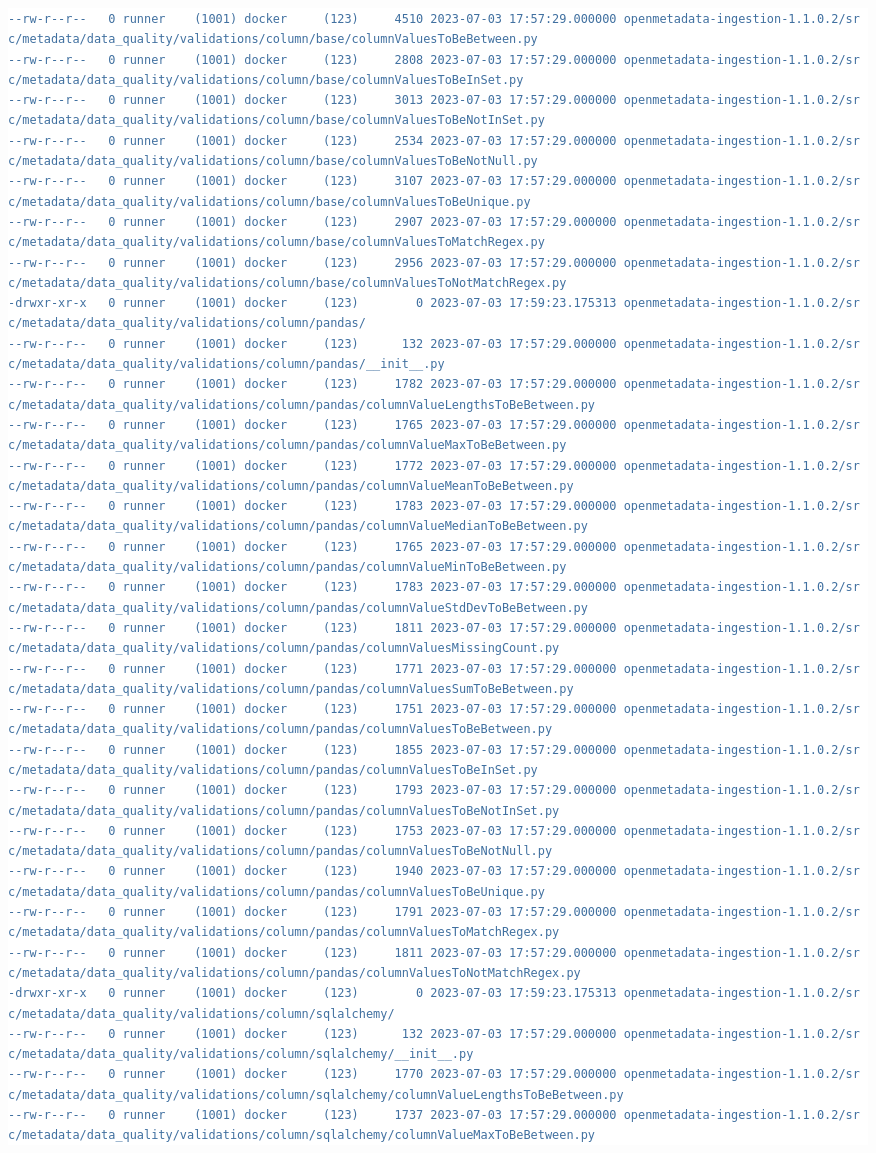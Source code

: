```diff
--rw-r--r--   0 runner    (1001) docker     (123)     4510 2023-07-03 17:57:29.000000 openmetadata-ingestion-1.1.0.2/src/metadata/data_quality/validations/column/base/columnValuesToBeBetween.py
--rw-r--r--   0 runner    (1001) docker     (123)     2808 2023-07-03 17:57:29.000000 openmetadata-ingestion-1.1.0.2/src/metadata/data_quality/validations/column/base/columnValuesToBeInSet.py
--rw-r--r--   0 runner    (1001) docker     (123)     3013 2023-07-03 17:57:29.000000 openmetadata-ingestion-1.1.0.2/src/metadata/data_quality/validations/column/base/columnValuesToBeNotInSet.py
--rw-r--r--   0 runner    (1001) docker     (123)     2534 2023-07-03 17:57:29.000000 openmetadata-ingestion-1.1.0.2/src/metadata/data_quality/validations/column/base/columnValuesToBeNotNull.py
--rw-r--r--   0 runner    (1001) docker     (123)     3107 2023-07-03 17:57:29.000000 openmetadata-ingestion-1.1.0.2/src/metadata/data_quality/validations/column/base/columnValuesToBeUnique.py
--rw-r--r--   0 runner    (1001) docker     (123)     2907 2023-07-03 17:57:29.000000 openmetadata-ingestion-1.1.0.2/src/metadata/data_quality/validations/column/base/columnValuesToMatchRegex.py
--rw-r--r--   0 runner    (1001) docker     (123)     2956 2023-07-03 17:57:29.000000 openmetadata-ingestion-1.1.0.2/src/metadata/data_quality/validations/column/base/columnValuesToNotMatchRegex.py
-drwxr-xr-x   0 runner    (1001) docker     (123)        0 2023-07-03 17:59:23.175313 openmetadata-ingestion-1.1.0.2/src/metadata/data_quality/validations/column/pandas/
--rw-r--r--   0 runner    (1001) docker     (123)      132 2023-07-03 17:57:29.000000 openmetadata-ingestion-1.1.0.2/src/metadata/data_quality/validations/column/pandas/__init__.py
--rw-r--r--   0 runner    (1001) docker     (123)     1782 2023-07-03 17:57:29.000000 openmetadata-ingestion-1.1.0.2/src/metadata/data_quality/validations/column/pandas/columnValueLengthsToBeBetween.py
--rw-r--r--   0 runner    (1001) docker     (123)     1765 2023-07-03 17:57:29.000000 openmetadata-ingestion-1.1.0.2/src/metadata/data_quality/validations/column/pandas/columnValueMaxToBeBetween.py
--rw-r--r--   0 runner    (1001) docker     (123)     1772 2023-07-03 17:57:29.000000 openmetadata-ingestion-1.1.0.2/src/metadata/data_quality/validations/column/pandas/columnValueMeanToBeBetween.py
--rw-r--r--   0 runner    (1001) docker     (123)     1783 2023-07-03 17:57:29.000000 openmetadata-ingestion-1.1.0.2/src/metadata/data_quality/validations/column/pandas/columnValueMedianToBeBetween.py
--rw-r--r--   0 runner    (1001) docker     (123)     1765 2023-07-03 17:57:29.000000 openmetadata-ingestion-1.1.0.2/src/metadata/data_quality/validations/column/pandas/columnValueMinToBeBetween.py
--rw-r--r--   0 runner    (1001) docker     (123)     1783 2023-07-03 17:57:29.000000 openmetadata-ingestion-1.1.0.2/src/metadata/data_quality/validations/column/pandas/columnValueStdDevToBeBetween.py
--rw-r--r--   0 runner    (1001) docker     (123)     1811 2023-07-03 17:57:29.000000 openmetadata-ingestion-1.1.0.2/src/metadata/data_quality/validations/column/pandas/columnValuesMissingCount.py
--rw-r--r--   0 runner    (1001) docker     (123)     1771 2023-07-03 17:57:29.000000 openmetadata-ingestion-1.1.0.2/src/metadata/data_quality/validations/column/pandas/columnValuesSumToBeBetween.py
--rw-r--r--   0 runner    (1001) docker     (123)     1751 2023-07-03 17:57:29.000000 openmetadata-ingestion-1.1.0.2/src/metadata/data_quality/validations/column/pandas/columnValuesToBeBetween.py
--rw-r--r--   0 runner    (1001) docker     (123)     1855 2023-07-03 17:57:29.000000 openmetadata-ingestion-1.1.0.2/src/metadata/data_quality/validations/column/pandas/columnValuesToBeInSet.py
--rw-r--r--   0 runner    (1001) docker     (123)     1793 2023-07-03 17:57:29.000000 openmetadata-ingestion-1.1.0.2/src/metadata/data_quality/validations/column/pandas/columnValuesToBeNotInSet.py
--rw-r--r--   0 runner    (1001) docker     (123)     1753 2023-07-03 17:57:29.000000 openmetadata-ingestion-1.1.0.2/src/metadata/data_quality/validations/column/pandas/columnValuesToBeNotNull.py
--rw-r--r--   0 runner    (1001) docker     (123)     1940 2023-07-03 17:57:29.000000 openmetadata-ingestion-1.1.0.2/src/metadata/data_quality/validations/column/pandas/columnValuesToBeUnique.py
--rw-r--r--   0 runner    (1001) docker     (123)     1791 2023-07-03 17:57:29.000000 openmetadata-ingestion-1.1.0.2/src/metadata/data_quality/validations/column/pandas/columnValuesToMatchRegex.py
--rw-r--r--   0 runner    (1001) docker     (123)     1811 2023-07-03 17:57:29.000000 openmetadata-ingestion-1.1.0.2/src/metadata/data_quality/validations/column/pandas/columnValuesToNotMatchRegex.py
-drwxr-xr-x   0 runner    (1001) docker     (123)        0 2023-07-03 17:59:23.175313 openmetadata-ingestion-1.1.0.2/src/metadata/data_quality/validations/column/sqlalchemy/
--rw-r--r--   0 runner    (1001) docker     (123)      132 2023-07-03 17:57:29.000000 openmetadata-ingestion-1.1.0.2/src/metadata/data_quality/validations/column/sqlalchemy/__init__.py
--rw-r--r--   0 runner    (1001) docker     (123)     1770 2023-07-03 17:57:29.000000 openmetadata-ingestion-1.1.0.2/src/metadata/data_quality/validations/column/sqlalchemy/columnValueLengthsToBeBetween.py
--rw-r--r--   0 runner    (1001) docker     (123)     1737 2023-07-03 17:57:29.000000 openmetadata-ingestion-1.1.0.2/src/metadata/data_quality/validations/column/sqlalchemy/columnValueMaxToBeBetween.py
```
